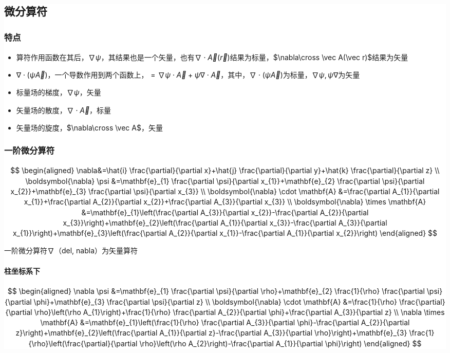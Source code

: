 ## 微分算符

### 特点

- 算符作用函数在其后，$\nabla\psi$，其结果也是一个矢量，也有$\nabla\cdot \vec A(\vec r)$结果为标量，$\nabla\cross \vec A(\vec r)$结果为矢量

- $\nabla \cdot (\psi \vec A)$，一个导数作用到两个函数上，$=\nabla\psi\cdot  \vec A + \psi\nabla\cdot \vec A$，其中，$\nabla \cdot (\psi \vec A)$为标量，$\nabla\psi,\psi\nabla$为矢量

- 标量场的梯度，$\nabla\psi$，矢量

- 矢量场的散度，$\nabla\cdot \vec A$，标量

- 矢量场的旋度，$\nabla\cross \vec A$，矢量

### 一阶微分算符

$$
\begin{aligned}
\nabla&=\hat{i} \frac{\partial}{\partial x}+\hat{j} \frac{\partial}{\partial y}+\hat{k} \frac{\partial}{\partial z}
\\
\boldsymbol{\nabla} \psi &=\mathbf{e}_{1} \frac{\partial \psi}{\partial x_{1}}+\mathbf{e}_{2} \frac{\partial \psi}{\partial x_{2}}+\mathbf{e}_{3} \frac{\partial \psi}{\partial x_{3}} 
\\
\boldsymbol{\nabla} \cdot \mathbf{A} &=\frac{\partial A_{1}}{\partial x_{1}}+\frac{\partial A_{2}}{\partial x_{2}}+\frac{\partial A_{3}}{\partial x_{3}} 
\\
\boldsymbol{\nabla} \times \mathbf{A} &=\mathbf{e}_{1}\left(\frac{\partial A_{3}}{\partial x_{2}}-\frac{\partial A_{2}}{\partial x_{3}}\right)+\mathbf{e}_{2}\left(\frac{\partial A_{1}}{\partial x_{3}}-\frac{\partial A_{3}}{\partial x_{1}}\right)+\mathbf{e}_{3}\left(\frac{\partial A_{2}}{\partial x_{1}}-\frac{\partial A_{1}}{\partial x_{2}}\right)
\end{aligned}
$$

一阶微分算符$\nabla$（del, nabla）为矢量算符



#### 柱坐标系下

$$
\begin{aligned} \nabla \psi &=\mathbf{e}_{1} \frac{\partial \psi}{\partial \rho}+\mathbf{e}_{2} \frac{1}{\rho} \frac{\partial \psi}{\partial \phi}+\mathbf{e}_{3} \frac{\partial \psi}{\partial z} \\ \boldsymbol{\nabla} \cdot \mathbf{A} &=\frac{1}{\rho} \frac{\partial}{\partial \rho}\left(\rho A_{1}\right)+\frac{1}{\rho} \frac{\partial A_{2}}{\partial \phi}+\frac{\partial A_{3}}{\partial z} \\ \nabla \times \mathbf{A} &=\mathbf{e}_{1}\left(\frac{1}{\rho} \frac{\partial A_{3}}{\partial \phi}-\frac{\partial A_{2}}{\partial z}\right)+\mathbf{e}_{2}\left(\frac{\partial A_{1}}{\partial z}-\frac{\partial A_{3}}{\partial \rho}\right)+\mathbf{e}_{3} \frac{1}{\rho}\left(\frac{\partial}{\partial \rho}\left(\rho A_{2}\right)-\frac{\partial A_{1}}{\partial \phi}\right) 
\end{aligned}
$$
